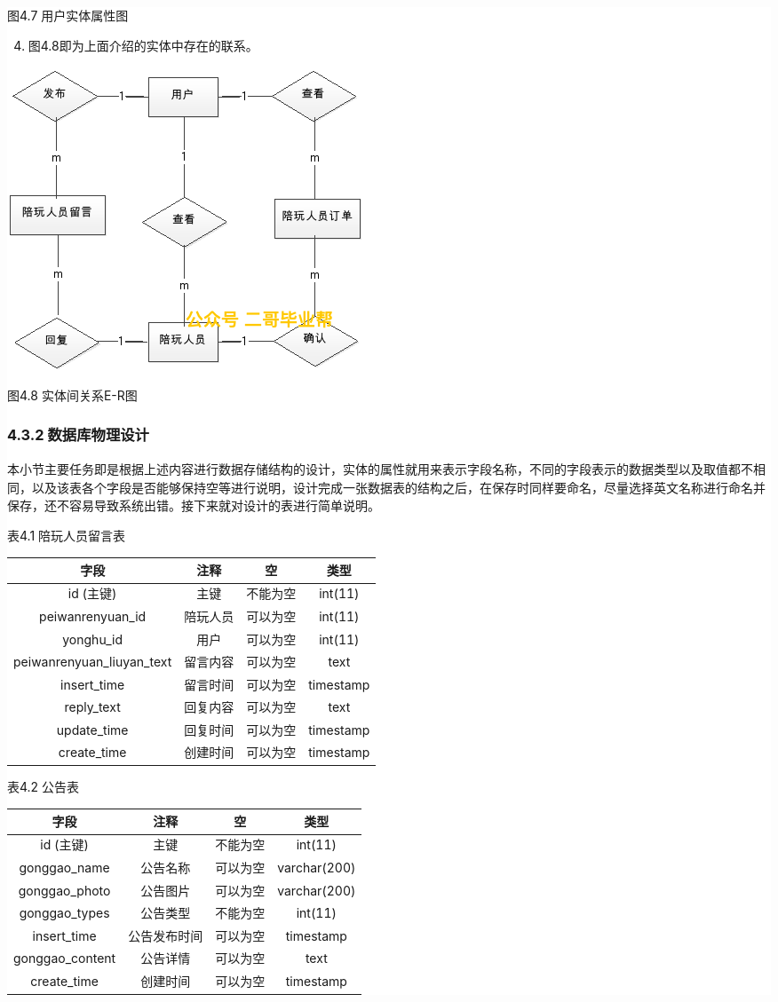 图4.7 用户实体属性图

4. 图4.8即为上面介绍的实体中存在的联系。

![](/md/blog.016.png)

图4.8 实体间关系E-R图
### 4.3.2 数据库物理设计
本小节主要任务即是根据上述内容进行数据存储结构的设计，实体的属性就用来表示字段名称，不同的字段表示的数据类型以及取值都不相同，以及该表各个字段是否能够保持空等进行说明，设计完成一张数据表的结构之后，在保存时同样要命名，尽量选择英文名称进行命名并保存，还不容易导致系统出错。接下来就对设计的表进行简单说明。


表4.1 陪玩人员留言表

|字段|注释|空|类型|
| :-: | :-: | :-: | :-: |
|id (主键)|主键|不能为空|int(11)|
|peiwanrenyuan\_id|陪玩人员|可以为空|int(11)|
|yonghu\_id|用户|可以为空|int(11)|
|peiwanrenyuan\_liuyan\_text|留言内容|可以为空|text|
|insert\_time|留言时间|可以为空|timestamp|
|reply\_text|回复内容|可以为空|text|
|update\_time|回复时间|可以为空|timestamp|
|create\_time|创建时间|可以为空|timestamp|
表4.2 公告表

|字段|注释|空|类型|
| :-: | :-: | :-: | :-: |
|id (主键)|主键|不能为空|int(11)|
|gonggao\_name|公告名称 |可以为空|varchar(200)|
|gonggao\_photo|公告图片|可以为空|varchar(200)|
|gonggao\_types|公告类型 |不能为空|int(11)|
|insert\_time|公告发布时间|可以为空|timestamp|
|gonggao\_content|公告详情|可以为空|text|
|create\_time|创建时间 |可以为空|timestamp|